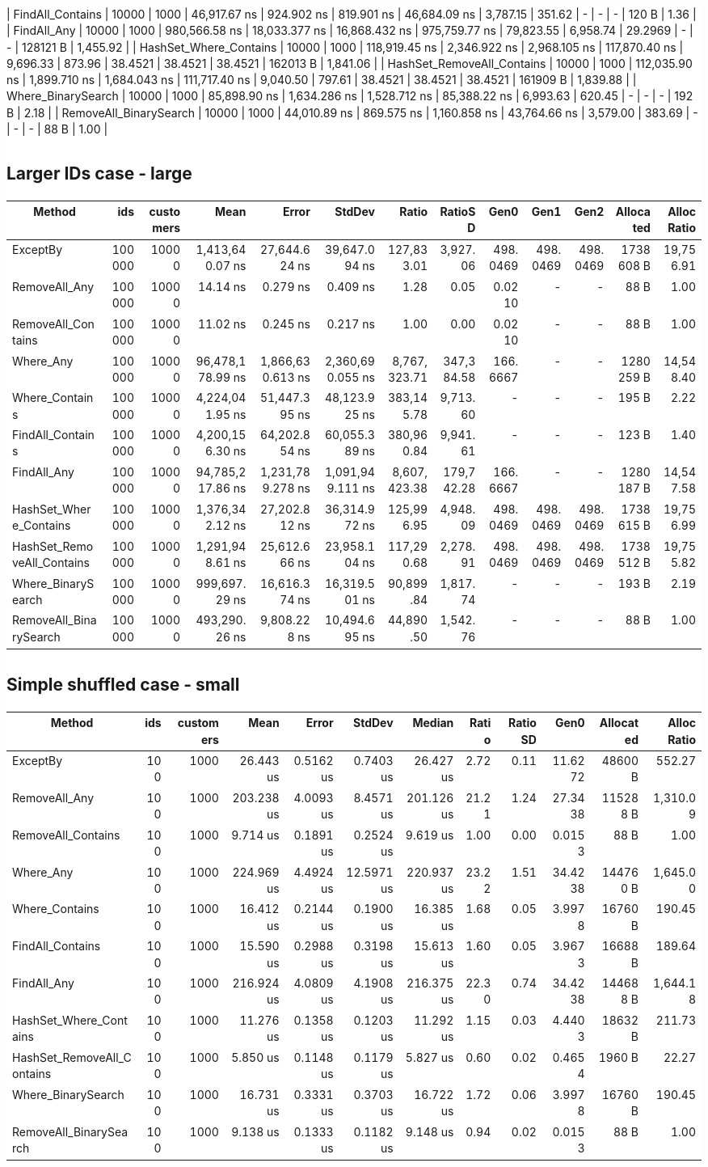 | FindAll_Contains           | 10000 |      1000 |  46,917.67 ns |    924.902 ns |    819.901 ns |  46,684.09 ns |  3,787.15 |   351.62 |       - |       - |       - |     120 B |        1.36 |
| FindAll_Any                | 10000 |      1000 | 980,566.58 ns | 18,033.377 ns | 16,868.432 ns | 975,759.77 ns | 79,823.55 | 6,958.74 | 29.2969 |       - |       - |  128121 B |    1,455.92 |
| HashSet_Where_Contains     | 10000 |      1000 | 118,919.45 ns |  2,346.922 ns |  2,968.105 ns | 117,870.40 ns |  9,696.33 |   873.96 | 38.4521 | 38.4521 | 38.4521 |  162013 B |    1,841.06 |
| HashSet_RemoveAll_Contains | 10000 |      1000 | 112,035.90 ns |  1,899.710 ns |  1,684.043 ns | 111,717.40 ns |  9,040.50 |   797.61 | 38.4521 | 38.4521 | 38.4521 |  161909 B |    1,839.88 |
| Where_BinarySearch         | 10000 |      1000 |  85,898.90 ns |  1,634.286 ns |  1,528.712 ns |  85,388.22 ns |  6,993.63 |   620.45 |       - |       - |       - |     192 B |        2.18 |
| RemoveAll_BinarySearch     | 10000 |      1000 |  44,010.89 ns |    869.575 ns |  1,160.858 ns |  43,764.66 ns |  3,579.00 |   383.69 |       - |       - |       - |      88 B |        1.00 |

## Larger IDs case - large

| Method                     |    ids | customers |             Mean |            Error |           StdDev |        Ratio |    RatioSD |     Gen0 |     Gen1 |     Gen2 | Allocated | Alloc Ratio |
| -------------------------- | -----: | --------: | ---------------: | ---------------: | ---------------: | -----------: | ---------: | -------: | -------: | -------: | --------: | ----------: |
| ExceptBy                   | 100000 |     10000 |  1,413,640.07 ns |    27,644.624 ns |    39,647.094 ns |   127,833.01 |   3,927.06 | 498.0469 | 498.0469 | 498.0469 | 1738608 B |   19,756.91 |
| RemoveAll_Any              | 100000 |     10000 |         14.14 ns |         0.279 ns |         0.409 ns |         1.28 |       0.05 |   0.0210 |        - |        - |      88 B |        1.00 |
| RemoveAll_Contains         | 100000 |     10000 |         11.02 ns |         0.245 ns |         0.217 ns |         1.00 |       0.00 |   0.0210 |        - |        - |      88 B |        1.00 |
| Where_Any                  | 100000 |     10000 | 96,478,178.99 ns | 1,866,630.613 ns | 2,360,690.055 ns | 8,767,323.71 | 347,384.58 | 166.6667 |        - |        - | 1280259 B |   14,548.40 |
| Where_Contains             | 100000 |     10000 |  4,224,041.95 ns |    51,447.395 ns |    48,123.925 ns |   383,145.78 |   9,713.60 |        - |        - |        - |     195 B |        2.22 |
| FindAll_Contains           | 100000 |     10000 |  4,200,156.30 ns |    64,202.854 ns |    60,055.389 ns |   380,960.84 |   9,941.61 |        - |        - |        - |     123 B |        1.40 |
| FindAll_Any                | 100000 |     10000 | 94,785,217.86 ns | 1,231,789.278 ns | 1,091,949.111 ns | 8,607,423.38 | 179,742.28 | 166.6667 |        - |        - | 1280187 B |   14,547.58 |
| HashSet_Where_Contains     | 100000 |     10000 |  1,376,342.12 ns |    27,202.812 ns |    36,314.972 ns |   125,996.95 |   4,948.09 | 498.0469 | 498.0469 | 498.0469 | 1738615 B |   19,756.99 |
| HashSet_RemoveAll_Contains | 100000 |     10000 |  1,291,948.61 ns |    25,612.666 ns |    23,958.104 ns |   117,290.68 |   2,278.91 | 498.0469 | 498.0469 | 498.0469 | 1738512 B |   19,755.82 |
| Where_BinarySearch         | 100000 |     10000 |    999,697.29 ns |    16,616.374 ns |    16,319.501 ns |    90,899.84 |   1,817.74 |        - |        - |        - |     193 B |        2.19 |
| RemoveAll_BinarySearch     | 100000 |     10000 |    493,290.26 ns |     9,808.228 ns |    10,494.695 ns |    44,890.50 |   1,542.76 |        - |        - |        - |      88 B |        1.00 |


## Simple shuffled case - small

| Method                     | ids | customers |       Mean |     Error |     StdDev |     Median | Ratio | RatioSD |    Gen0 | Allocated | Alloc Ratio |
| -------------------------- | --: | --------: | ---------: | --------: | ---------: | ---------: | ----: | ------: | ------: | --------: | ----------: |
| ExceptBy                   | 100 |      1000 |  26.443 us | 0.5162 us |  0.7403 us |  26.427 us |  2.72 |    0.11 | 11.6272 |   48600 B |      552.27 |
| RemoveAll_Any              | 100 |      1000 | 203.238 us | 4.0093 us |  8.4571 us | 201.126 us | 21.21 |    1.24 | 27.3438 |  115288 B |    1,310.09 |
| RemoveAll_Contains         | 100 |      1000 |   9.714 us | 0.1891 us |  0.2524 us |   9.619 us |  1.00 |    0.00 |  0.0153 |      88 B |        1.00 |
| Where_Any                  | 100 |      1000 | 224.969 us | 4.4924 us | 12.5971 us | 220.937 us | 23.22 |    1.51 | 34.4238 |  144760 B |    1,645.00 |
| Where_Contains             | 100 |      1000 |  16.412 us | 0.2144 us |  0.1900 us |  16.385 us |  1.68 |    0.05 |  3.9978 |   16760 B |      190.45 |
| FindAll_Contains           | 100 |      1000 |  15.590 us | 0.2988 us |  0.3198 us |  15.613 us |  1.60 |    0.05 |  3.9673 |   16688 B |      189.64 |
| FindAll_Any                | 100 |      1000 | 216.924 us | 4.0809 us |  4.1908 us | 216.375 us | 22.30 |    0.74 | 34.4238 |  144688 B |    1,644.18 |
| HashSet_Where_Contains     | 100 |      1000 |  11.276 us | 0.1358 us |  0.1203 us |  11.292 us |  1.15 |    0.03 |  4.4403 |   18632 B |      211.73 |
| HashSet_RemoveAll_Contains | 100 |      1000 |   5.850 us | 0.1148 us |  0.1179 us |   5.827 us |  0.60 |    0.02 |  0.4654 |    1960 B |       22.27 |
| Where_BinarySearch         | 100 |      1000 |  16.731 us | 0.3331 us |  0.3703 us |  16.722 us |  1.72 |    0.06 |  3.9978 |   16760 B |      190.45 |
| RemoveAll_BinarySearch     | 100 |      1000 |   9.138 us | 0.1333 us |  0.1182 us |   9.148 us |  0.94 |    0.02 |  0.0153 |      88 B |        1.00 |
